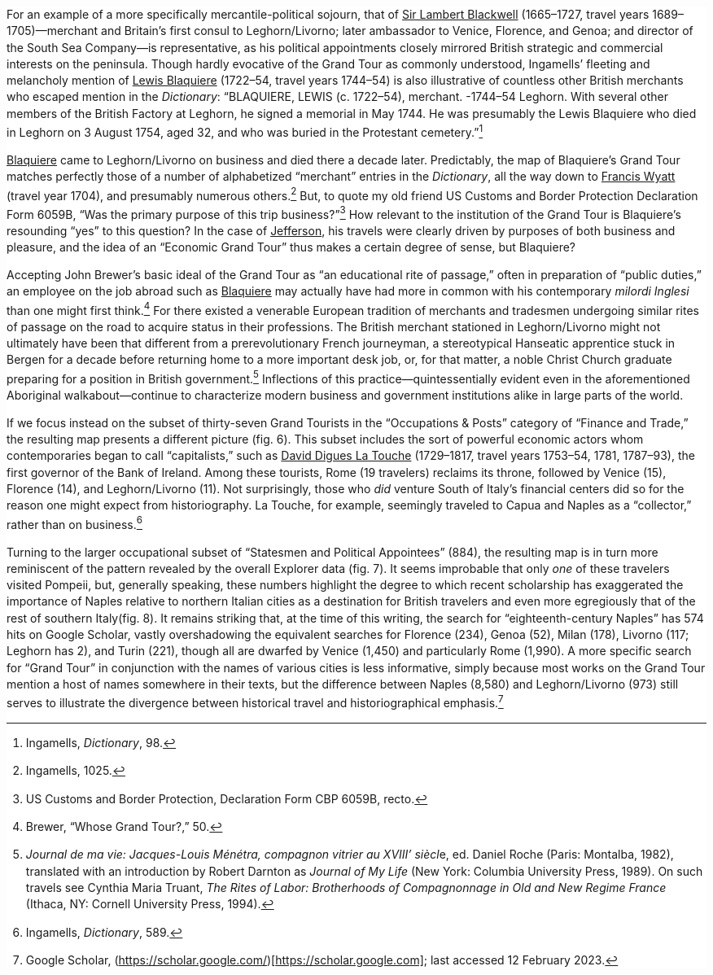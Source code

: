 </figcaption>

</figure>

For an example of a more specifically mercantile-political sojourn, that of [Sir Lambert Blackwell](https://aworldmadebytravel.supdigital.org/explorer/#/entries/445) (1665&ndash;1727, travel years 1689&ndash;1705)&mdash;merchant and Britain&rsquo;s first consul to Leghorn/Livorno; later ambassador to Venice, Florence, and Genoa; and director of the South Sea Company&mdash;is representative, as his political appointments closely mirrored British strategic and commercial interests on the peninsula. Though hardly evocative of the Grand Tour as commonly understood, Ingamells&rsquo; fleeting and melancholy mention of [Lewis Blaquiere](https://aworldmadebytravel.supdigital.org/explorer/#/entries/459) (1722&ndash;54, travel years 1744&ndash;54) is also illustrative of countless other British merchants who escaped mention in the *Dictionary*: &ldquo;BLAQUIERE, LEWIS (c. 1722&ndash;54), merchant. -1744&ndash;54 Leghorn. With several other members of the British Factory at Leghorn, he signed a memorial in May 1744. He was presumably the Lewis Blaquiere who died in Leghorn on 3 August 1754, aged 32, and who was buried in the Protestant cemetery.&rdquo;[^43]

[Blaquiere](https://aworldmadebytravel.supdigital.org/explorer/#/entries/459) came to Leghorn/Livorno on business and died there a decade later. Predictably, the map of Blaquiere&rsquo;s Grand Tour matches perfectly those of a number of alphabetized &ldquo;merchant&rdquo; entries in the *Dictionary*, all the way down to [Francis Wyatt](https://aworldmadebytravel.supdigital.org/explorer/#/entries/5243) (travel year 1704), and presumably numerous others.[^44] But, to quote my old friend US Customs and Border Protection Declaration Form 6059B, &ldquo;Was the primary purpose of this trip business?&rdquo;[^45] How relevant to the institution of the Grand Tour is Blaquiere&rsquo;s resounding &ldquo;yes&rdquo; to this question? In the case of [Jefferson](https://aworldmadebytravel.supdigital.org/explorer/#/entries/2667), his travels were clearly driven by purposes of both business and pleasure, and the idea of an &ldquo;Economic Grand Tour&rdquo; thus makes a certain degree of sense, but Blaquiere?

Accepting John Brewer&rsquo;s basic ideal of the Grand Tour as &ldquo;an educational rite of passage,&rdquo; often in preparation of &ldquo;public duties,&rdquo; an employee on the job abroad such as [Blaquiere](https://aworldmadebytravel.supdigital.org/explorer/#/entries/459) may actually have had more in common with his contemporary *milordi Inglesi* than one might first think.[^46] For there existed a venerable European tradition of merchants and tradesmen undergoing similar rites of passage on the road to acquire status in their professions. The British merchant stationed in Leghorn/Livorno might not ultimately have been that different from a prerevolutionary French journeyman, a stereotypical Hanseatic apprentice stuck in Bergen for a decade before returning home to a more important desk job, or, for that matter, a noble Christ Church graduate preparing for a position in British government.[^47] Inflections of this practice&mdash;quintessentially evident even in the aforementioned Aboriginal walkabout&mdash;continue to characterize modern business and government institutions alike in large parts of the world.

If we focus instead on the subset of thirty-seven Grand Tourists in the &ldquo;Occupations & Posts&rdquo; category of &ldquo;Finance and Trade,&rdquo; the resulting map presents a different picture (fig. 6). This subset includes the sort of powerful economic actors whom contemporaries began to call &ldquo;capitalists,&rdquo; such as [David Digues La Touche](https://aworldmadebytravel.supdigital.org/explorer/#/entries/2850) (1729&ndash;1817, travel years 1753&ndash;54, 1781, 1787&ndash;93), the first governor of the Bank of Ireland. Among these tourists, Rome (19 travelers) reclaims its throne, followed by Venice (15), Florence (14), and Leghorn/Livorno (11). Not surprisingly, those who *did* venture South of Italy&rsquo;s financial centers did so for the reason one might expect from historiography. La Touche, for example, seemingly traveled to Capua and Naples as a &ldquo;collector,&rdquo; rather than on business.[^48]

Turning to the larger occupational subset of &ldquo;Statesmen and Political Appointees&rdquo; (884), the resulting map is in turn more reminiscent of the pattern revealed by the overall Explorer data (fig. 7). It seems improbable that only *one* of these travelers visited Pompeii, but, generally speaking, these numbers highlight the degree to which recent scholarship has exaggerated the importance of Naples relative to northern Italian cities as a destination for British travelers and even more egregiously that of the rest of southern Italy(fig. 8). It remains striking that, at the time of this writing, the search for &ldquo;eighteenth-century Naples&rdquo; has 574 hits on Google Scholar, vastly overshadowing the equivalent searches for Florence (234), Genoa (52), Milan (178), Livorno (117; Leghorn has 2), and Turin (221), though all are dwarfed by Venice (1,450) and particularly Rome (1,990). A more specific search for &ldquo;Grand Tour&rdquo; in conjunction with the names of various cities is less informative, simply because most works on the Grand Tour mention a host of names somewhere in their texts, but the difference between Naples (8,580) and Leghorn/Livorno (973) still serves to illustrate the divergence between historical travel and historiographical emphasis.[^49]


[^1]: Gandalf to Frodo Baggins in *The Fellowship of the Ring* (Boston: Mariner, 2005), 170. On the wandering origins of Gandalf himself, see Allan Asbj&oslash;rn J&oslash;n, &ldquo;An Investigation of the Teutonic God &Oacute;đinn; and a Study of His Relationship to J. R. R. Tolkien&rsquo;s Character, Gandalf&rdquo; (master&rsquo;s thesis, University of New England, 1997), 82&ndash;83 and passim.
[^2]: For overviews, see Sarah Prout, &ldquo;On the Move? Indigenous Temporary Mobility Practices in Australia,&rdquo; Centre for Aboriginal Economic Policy Research, CAEPR Working Paper No. 48 (2008); Adam Nicolson, *The Mighty Dead: Why Homer Matters* (London: William Collins, 2014); William D. Chalmers, *The Origin of the Species *homo touristicus*: The Evolution of Travel from Greek Spas to Space Tourism* (Bloomington: iUniverse, 2011); and Stewart A. Weaver, *Exploration: A Very Short Introduction* (Oxford: Oxford University Press, 2014), 116.
[^3]: Compare William Rowe and Timothy Brook, *China&rsquo;s Last Empire: The Great Qing* (Cambridge, MA: Harvard University Press, 2009), 84; and Alan Ruddock, *Michael O&rsquo;Leary: A Life in Full Flight* (London: Penguin, 2008). On the related but distinct phenomenon of *migration* see Paul Collier, *Exodus: How Migration Is Changing Our World* (Oxford: Oxford University Press, 2015). For a recent example of architectural travel, see Harry Seidler, *The Grand Tour: Travelling the World with an Architect&rsquo;s Eye* (Cologne: Taschen, 2013); on the venerable tradition of spa travel, see the range from Roman thermal voyages in Lionel Casson, *Travel in the Ancient World* (Baltimore: Johns Hopkins University Press, 1994) to Mirjam Triendl-Zadoff, *N&auml;chstes Jahr in Marienbad: Gegenwelten j&uuml;discher Kulturen der Moderne* (G&ouml;ttingen: Vandenhoeck &amp; Ruprecht, 2007); and Karl E. Wood, *Health and Hazard: Spa Culture and the Social History of Medicine in the Nineteenth Century* (Newcastle upon Tyne: Cambridge Scholars Publishing, 2012). For many other sorts of travel see Jared Diamon, *Guns, Germs, and Steel: The Fates of Human Societies* (New York: Norton, 1997). For Edmund Hilary&rsquo;s phrase, see Alan Weber, ed., *Because It&rsquo;s There: A Celebration of Mountaineering from 200 B.C. to Today* (Lanham, MD: Taylor Trade, 2003). For a representative caveat regarding eighteenth-century &ldquo;Oeconomical&rdquo; travel, understood as low-cost, see William Patoun, &ldquo;Advice on Travel in Italy [c. 1766],&rdquo; in John Ingamells, *A Dictionary of British and Irish Travellers to Italy, 1701&ndash;1800* (New Haven, CT: Yale University Press, 1997), xxxix&ndash;lii, xl.
[^4]: For a striking example of this phenomenon, from the perspective largely of nineteenth-century economic travel by Italians, see Giorgio Bigatti, &ldquo;Vedere per apprendere: Tra istruzione e affair: Impreditori in viaggio (secolo XIX),&rdquo; in *Le vie dell&rsquo;innovazione: Viaggi tra scienza, tecnica ed economia (secoli XVIII&ndash;XX)*, ed. Carlo G. Lacaita (Milan: Giampiero Casagrande, 2009), 277&ndash;311, and, on its being a &ldquo;*Grand Tour* in reverse,&rdquo; 278. On the conceptual history of early globalization, see David Armitage, &ldquo;Is There a Pre-history of Globalization?,&rdquo; in *Foundations of Modern International Thought* (Cambridge: Cambridge University Press, 2013), 33&ndash;45.
[^5]: Mari Alkatiri, interview by author, Dili, East Timor, August 11, 2015.
[^6]: I am grateful to my former student and sometime research assistant Irene Yuan Sun for this reference and the interview conducted in Ogun, Nigeria, July 2, 2014, discussed in her *The Next Factory of the World: How Chinese Investment Is Reshaping Africa* (Boston: Harvard Business School Press, 2017), chap. 1.
[^7]: For a particularly colorful example of how even accidental long-distance travel could establish commercial linkages that would last for more than half a millennium, see the case of the Venetian Pietro Querini&rsquo;s shipwreck in northern Norway and the continuing Italian obsession with *stoccafisso*, in Helge A. Wold, *Querinis reise&mdash;Il viaggio di Querini* (Stamsund: Orkana, 2004); and more broadly Giovanni Panella, *Lofoten / Liguria&mdash;The Codfish Tale: Stoccafisso e baccal&agrave;* (Genoa: Tormena, 2016).
[^8]: For some of the endless examples, see J&uuml;rgen Kocka, &ldquo;Entrepreneurs and Managers in German Industrialization,&rdquo; in *The Cambridge Economic History of Europe*, vol. 7, *Capital, Labour and Enterprise, Part 1: Britain, France, Germany, and Scandinavia*, ed. Peter Mathias and M. M. Postan (Cambridge: Cambridge University Press, 1978), 492&ndash;589, 532; Alan Marshall, *Intelligence and Espionage in the Reign of Charles II, 1660&ndash;1685* (Cambridge: Cambridge University Press, 1994), 40; John Raymond Harris, *Industrial Espionage and Technology Transfer: Britain and France in the Eighteenth Century* (Aldershot: Ashgate, 1998); Peter M. Jones, *Industrial Enlightenment: Science, Technology and Culture in Birmingham and the West Midlands, 1760&ndash;1820* (Manchester: Manchester University Press, 2008), 95; Mark Netzloff, &ldquo;Jonson&rsquo;s *Volpone* and the Information Economy of Anglo-Venetian Travel and Intelligence,&rdquo; in *Mediterranean Identities in the Premodern Era: Entrep&ocirc;ts, Islands, Empires,* ed. John Watkins and Kathryn L. Reyerson (Aldershot: Ashgate, 2014), 73&ndash;89.
[^9]: The literature on this is vast, but see Melissa Calaresu, &ldquo;Looking for Virgil&rsquo;s Tomb: The End of the Grand Tour and the Cosmopolitan Ideal in Europe,&rdquo; in *Voyages and Visions: Towards a Cultural History of Travel*, ed. Jaś Elsner and Joan-Pau Rubi&eacute;s (London: Reaktion, 1999), 138&ndash;61; Jeremy Black, *Italy and the Grand Tour* (New Haven, CT: Yale University Press, 2003); Attilio Brilli&rsquo;s multivolume publication project, particularly *Il viaggio in Italia: Storia di una grande tradizione culturale* (Bologna: Il Mulino, 2008); and Rosemary Sweet, *Cities and the Grand Tour: The British in Italy, c. 1690&ndash;1820* (Cambridge: Cambridge University Press, 2012).
[^10]: See John Brewer, &ldquo;Whose Grand Tour?,&rdquo; in *The English Prize: The Capture of the Westmorland, an Episode of the Grand Tour*, ed. Maria Dolores S&aacute;nchez-J&aacute;uregui and Scott Wilcox (New Haven, CT: Yale University Press, 2012), 45&ndash;61; and Calaresu, &ldquo;Looking for Virgil&rsquo;s Tomb.&rdquo;
[^11]: Sophus A. Reinert, &ldquo;Another Grand Tour: Cameralism and Antiphysiocracy in Tuscany, Baden, and Denmark-Norway,&rdquo; in *Physiocracy, Antiphysiocracy and Pfeiffer*, ed. J&uuml;rgen Georg Backhaus (Berlin: Springer, 2011), 39&ndash;69. For Moses Abramovitz&rsquo;s vocabulary, see his &ldquo;Catching Up, Forging Ahead, and Falling Behind,&rdquo; *Journal of Economic History* 46, no. 2 (1986): 385&ndash;406. For further examples, from one end of Europe to the other, see Even Hammer, *Philonorvagi: Velmeente Tanker til velt&aelig;nkende Medborgere* (Copenhagen: n.p., 1771), 36&ndash;44, on which see Sophus A. Reinert, &ldquo;Even Hammer: Politisk &oslash;konomi I den norske opplysningstiden,&rdquo; in *&Aring;rbok 2017: Opplysningstida i Romsdal, 1700&ndash;1814* (Molde: Romsdalsmuseet, 2017), 9&ndash;39; J. O. Bro-J&oslash;rgensen, ed., *Ove H&oslash;egh Guldbergs og arveprins Frederiks brevveksling med Peter Christian Schumacher, 1778&ndash;1807* (Copenhagen: Nyt Nordisk Forlag Arnold Busck, 1972); and Marsilio Landriani, *Relazione di Marsilio Landriani sui progressi delle manifatture in Europa alla fine del Settecento*, ed. Mario Pessina (Milan: Edizioni il Polifilo, 1981).
[^12]: Marco Foscarini to the Doge and Senate of Venice, March 2, 1743, in *Relazione fatta dal Marchese Foscarini gia Ambasciadore Veneto presso la Corte di Torino nel 1742: Dopo il suo ritorno a Venezia*, Archivio Storico Comunale di Casale Monferrato, Casale Monferrato, Italy, 091 93, pp. 2v, 98r. For similar arguments, see Pietro Verri, *Considerazioni sul commercio dello stato di Milano*, ed. Carlo Antonio Vianello (Milan: Universit&agrave; L. Bocconi, 1939), 202; and Pietro Verri, &ldquo;Considerazioni sulla proposizione di restringere il lusso nello stato di Milano 1763,&rdquo; in *Edizione nazionale delle opere di Pietro Verri*, 6 vols. (Rome: Edizioni storia e letteratura, 2003&ndash;15), 2:1: *Scritti di economia finanza e amministrazione*, ed. Giuseppe Bognetti et al., 93&ndash;106, 105&ndash;6.
[^13]: That said, the &ldquo;economic&rdquo; Grand Tour remained resolutely gendered, much like the fields of scholarship and policy it touched on. For recent gender perspectives on the Grand Tour, see Paula Findlen, Wendy Wassyng Roworth, and Catherine M. Sama, eds., *Italy&rsquo;s Eighteenth Century: Gender and Culture in the Age of the Grand Tour* (Stanford, CA: Stanford University Press, 2009).
[^14]: Marco Foscarini to the Doge and Senate of Venice (see note 12 above), 36v&ndash;37v, 38r&ndash;38v.
[^15]: Reinert, *Translating Empire*, 5. On the importance of practice for the codification of early political economy, see also id. &ldquo;Authority and Expertise at the Origins of Macro-economics,&rdquo; in *Antonio Serra and the Economics of Good Government*, ed. Rosario Patalano and Sophus A. Reinert (Basingstoke: Palgrave Macmillan, 2016), 112&ndash;42.
[^16]: John Adams to Joseph Palmer, May 6, 1777, in John Adams, *The Papers of John Adams*, 15 vols. to date, ed. Robert J. Taylor et al. (Cambridge, MA: Harvard University Press, 1977&ndash;), 5:179. I am grateful to Francesca Viano for this reference.
[^17]: Thomas Jefferson to George Wythe, Sept. 16, 1787, in Thomas Jefferson, *The Papers of Thomas Jefferson*, 41 vols. to date, ed. Julian P. Boyd et al. (Princeton, NJ: Princeton University Press, 1950), 12:127&ndash;30. Though hardly &ldquo;British&rdquo; at that point, Jefferson&rsquo;s travels were noted in Ingamells, *Dictionary*, 552, for a modern treatment of which see George Green Shackelford, *Thomas Jefferson&rsquo;s Travels in Europe, 1784&ndash;1789* (Baltimore: Johns Hopkins University Press, 1995).
[^18]: Paolo Greppi to Antonio Greppi, April 14, 1777, in Stefano Levati and Giovanni Liva, eds., *Viaggio di quasi tutta l&rsquo;Europa colle viste del commercio dell&rsquo;istruzione e della salute: Lettere di Paolo e Giacomo Greppi al padre (1777&ndash;1781)* (Milan: Silvana Editore for the Archivio di Stato di Milano and the Camera di Commercio di Milano, 2006), 137&ndash;39, discussed in Sophus A. Reinert, *The Academy of Fisticuffs: Political Economy and Commercial Society in Enlightenment Italy* (Cambridge, MA: Harvard University Press, 2018), 313.
[^19]: Luca di Samuele Cagnazzi, *Al signor D. Matteo d&rsquo;Augustinis* (Naples: Societa&rsquo; Filomatica, 1839), 3. On Odazi, see Giovanni Di Leonardo, *L&rsquo;illuminista abruzzese Don Trojano Odazj: Dalle* Lezioni *di Genovesi all&rsquo;amicizia con Beccaria dalla Cattedra di Economia alla cospirazione* (Mosciano S. A.: Media, 2003). On the Neapolitan chair, originally awarded Antonio Genovesi, see Sophus A. Reinert, *Translating Empire: Emulations and the Origins of Political Economy* (Cambridge, MA: Harvard University Press, 2011), 194&ndash;95.
[^20]: See still the selection of writings in Walter Horace Bruford, *The German Tradition of Self-Cultivation: &ldquo;Bildung&rdquo; from Humboldt to Thomas Mann* (Cambridge: Cambridge University Press, 1975), esp., for the case of merchants on the Grand Tour, 143.
[^21]: Alessandro Verri to Gabriele Verri, Oct. 19, 1766, in Gianmarco Gaspari, ed., *Viaggio a Parigi e Londra (1766&ndash;1767): Carteggio di Pietro e Alessandro Verri* (Milan: Adelphi, 1980), 462&ndash;67.
[^22]: For different perspectives, see Paolo Malanima, &ldquo;The Long Decline of a Leading Economy: GDP in Central and Northern Italy, 1300&ndash;1913,&rdquo; *European Review of Economic History* 15 (2010): 169&ndash;219; Sophus A. Reinert, &ldquo;Lessons on the Rise and Fall of Great Powers: Conquest, Commerce, and Decline in Enlightenment Italy,&rdquo; *American Historical Review* 115, no. 5 (2010): 1395&ndash;1425; Sweet, *Cities and the Grand Tour*, 269&ndash;70; Maria Fusaro, *Political Economies of Empire in the Early Modern Mediterranean: The Decline of Venice and the Rise of England, 1450-1700* (Cambridge: Cambridge University Press, 2015). For a more traditional cultural history, see Edward Chaney, *The Evolution of the Grand Tour: Anglo-Italian Cultural Relations since the Renaissance* (Milton Park: Routledge, 1998), xi and passim.
[^23]: Ingamells, *Dictionary*, ix&ndash;xi, xiii&ndash;xiv.
[^24]: On the unique attractiveness to travelers of Tuscan Enlightened reforms, see Reinert, &ldquo;Another Grand Tour&rdquo;; Jeremy Black, *The British Abroad: The Grand Tour in the Eighteenth Century* (1992; Stroud: History Press, 2003), 246; Sweet, *Cities and the Grand Tour*, 71.
[^25]: Orlando Pescetti, *Proverbi italiani* (Verona: La compagnia degli aspiranti, 1603), 30.
[^26]: These were Dr. Thomas Bowdler, Dr. James Hay, Robert Merry, George Nassau Clavering Cowper, 3rd Earl Cowper, and Henry Fisher respectively; see Ingamells, *Dictionary*, 111&ndash;12, 245&ndash;47, 357, 476&ndash;77, 655&ndash;56.
[^27]: Ingamells, xvi. The &ldquo;art critic&rdquo; in question was George Cumberland, on which see Ingamells, *Dictionary*, 259&ndash;60.
[^28]: Ingamells, 107, 896.
[^29]: Ingamells, p. x.
[^30]: On such actual bear walkers, see Michel Pastoureau, *L&rsquo;ours: Histoire d&rsquo;un roi d&eacute;chu* (Paris: Seuil, 2007).
[^31]: Ingamells, *Dictionary*, 179, 894&ndash;95, 1036.
[^32]: Ingamells, 921&ndash;22.
[^33]: Ingamells, 343, 606. On Lloyd, see Sophus A. Reinert, &ldquo;&lsquo;One will make of Political Economy . . . what the Scholastics did with Philosophy&rsquo;: Henry Lloyd and the Mathematization of Economics,&rdquo; *History of Political Economy* 34, no. 4 (2007): 643&ndash;77.
[^34]: Ingamells, *Dictionary*, 576&ndash;77. On John King, born Jacob Rey and popularly known as &ldquo;Jew&rdquo; King, see also Todd M. Edelman, &ldquo;The Checkered Career of &lsquo;Jew&rsquo; King: A Study in Anglo-Jewish Social History,&rdquo; *AJS Review* 7/8 (1982&ndash;83): 69&ndash;100.
[^35]: William Hazlitt, *Notes of a Journey through France and Italy* (London: Hunt and Clark, 1826), 390.
[^36]: Peter Christian Schumacher to Ove H&oslash;egh-Guldberg, April 2, 1784, in J. O. Bro-J&oslash;rgensen, ed., *Ove H&oslash;egh Guldbergs og Arveprins Frederiks brevveksling med Peter Christian Schumacher, 1778-1807* (Copenhagen: Nyt Nordisk Forlag Arnold Busck, 1972), 329. I have discussed Schumacher&rsquo;s travels in my &ldquo;Another Grand Tour.&rdquo;
[^37]: See Palladio, (http://hdlab.stanford.edu/palladio/)[http://hdlab.stanford.edu/palladio/].
[^38]: Mortimer Epstein, *The Early History of the Levant Company* (London: Routledge, 1908), 139 and passim; Alfred C. Wood, *A History of the Levant Company* (1935; London: Routledge, 2006), 64, 139.
[^39]: Reinert, &ldquo;Another Grand Tour&rdquo;; Sweet, *Cities and the Grand Tour*, 69&ndash;73, 269.
[^40]: See, e.g., Francesca Trivellato, *The Familiarity of Strangers: The Sephardic Diaspora, Livorno, and Cross-Cultural Trade in the Early Modern Period* (New Haven, CT: Yale University Press, 2009); Francesca Bregoli, *Mediterranean Enlightenment: Livornese Jews, Tuscan Culture, and Eighteenth-Century Reform* (Stanford, CA: Stanford University Press, 2014); and Corey Tazzara, *The Free Port of Livorno and the Transformation of the Mediterranean World, 1574&ndash;1790* (Oxford: Oxford University Press, 2017).
[^41]: Reinert, *The Academy of Fisticuffs*.
[^42]: See particularly Franco Venturi, *Utopia e riforma nell&rsquo;Illuminismo* (Turin: Einaudi, 1970); and John Robertson, *The Case for the Enlightenment: Scotland and Naples, 1680&ndash;1760* (Cambridge: Cambridge University Press, 2005); Reinert, *Translating Empire*.
[^43]: Ingamells, *Dictionary*, 98.
[^44]: Ingamells, 1025.
[^45]: US Customs and Border Protection, Declaration Form CBP 6059B, recto.
[^46]: Brewer, &ldquo;Whose Grand Tour?,&rdquo; 50.
[^47]: *Journal de ma vie: Jacques-Louis M&eacute;n&eacute;tra, compagnon vitrier au XVIII&rsquo; si&egrave;cl*e, ed. Daniel Roche (Paris: Montalba, 1982), translated with an introduction by Robert Darnton as *Journal of My Life* (New York: Columbia University Press, 1989). On such travels see Cynthia Maria Truant, *The Rites of Labor: Brotherhoods of Compagnonnage in Old and New Regime France* (Ithaca, NY: Cornell University Press, 1994).
[^48]: Ingamells, *Dictionary*, 589.
[^49]: Google Scholar, (https://scholar.google.com/)[https://scholar.google.com]; last accessed 12 February 2023.
[^50]: Google Books Ngram Viewer, (https://books.google.com/ngrams)[https://books.google.com/ngrams]; last accessed 12 February 2023.
[^51]: The literature on Rome&rsquo;s many and changing aspects is immense, but see still the epochal Edward Gibbon, *The History of the Decline and Fall of the Roman Empire*, ed. David P. Womersley, 3 vols. (London: Penguin, 1996), on which see J. G. A. Pocock, *Barbarism and Religion*, 6 vols. (Cambridge: Cambridge University Press, 1999&ndash;2015); and, for recent scholarship, see Peter Bondanella, *The Eternal City: Roman Images in the Modern World* (Chapel Hill: University of North Carolina Press, 1987); as well as Richard J. B. Bosworth, *Whispering City: Rome and Its Histories* (New Haven, CT: Yale University Press, 2011); Greg Woolf, *Rome: An Empire&rsquo;s Story* (Oxford: Oxford University Press, 2012); and, for today&rsquo;s Rome, Isabella Clough Marinaro and Bj&oslash;rn Thomassen, eds., *Global Rome: Changing Faces of the Eternal City* (Bloomington: Indiana University Press, 2014).
[^52]: On the importance of southern Italy from this perspective, see Giovanna Ceserani, *Italy&rsquo;s Lost Greece: Magna Graecia and the Making of Modern Archaeology* (Oxford: Oxford University Press, 2012).
[^53]: For the change of German emphasis from antique Rome to Renaissance Florence as the premier goal of the Grand Tour, see Martin A. Ruehl, *The Italian Renaissance in the German Historical Imagination, 1860&ndash;1930* (Cambridge: Cambridge University Press, 2015), 1&ndash;3.
[^54]: On the Grand Tour reaffirming tropes, see Brewer, &ldquo;Whose Grand Tour?,&rdquo; 50.